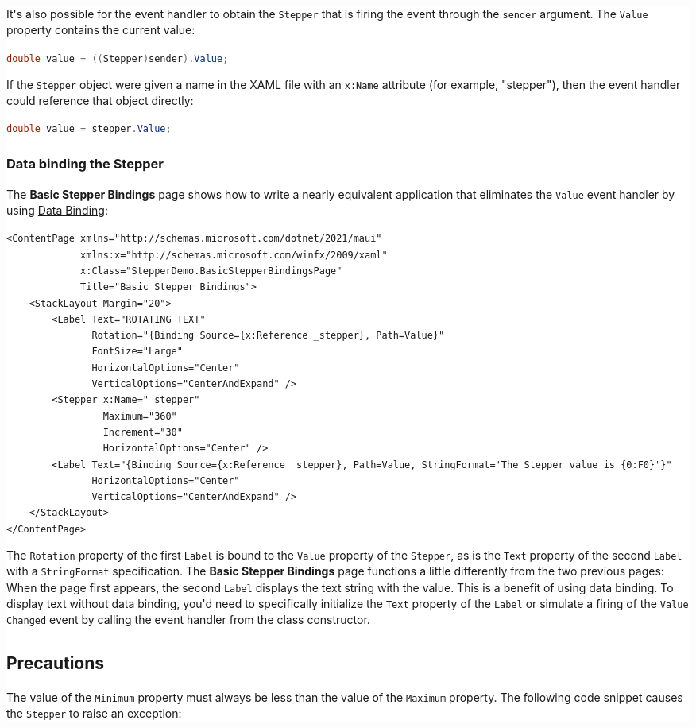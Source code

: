 It's also possible for the event handler to obtain the `Stepper` that is firing the event through the `sender` argument. The `Value` property contains the current value:

```csharp
double value = ((Stepper)sender).Value;
```

If the `Stepper` object were given a name in the XAML file with an `x:Name` attribute (for example, "stepper"), then the event handler could reference that object directly:

```csharp
double value = stepper.Value;
```

### Data binding the Stepper

The **Basic Stepper Bindings** page shows how to write a nearly equivalent application that eliminates the `Value` event handler by using [Data Binding](~/xamarin-forms/app-fundamentals/data-binding/index.md):

```xaml
<ContentPage xmlns="http://schemas.microsoft.com/dotnet/2021/maui"
             xmlns:x="http://schemas.microsoft.com/winfx/2009/xaml"
             x:Class="StepperDemo.BasicStepperBindingsPage"
             Title="Basic Stepper Bindings">
    <StackLayout Margin="20">
        <Label Text="ROTATING TEXT"
               Rotation="{Binding Source={x:Reference _stepper}, Path=Value}"
               FontSize="Large"
               HorizontalOptions="Center"
               VerticalOptions="CenterAndExpand" />
        <Stepper x:Name="_stepper"
                 Maximum="360"
                 Increment="30"
                 HorizontalOptions="Center" />
        <Label Text="{Binding Source={x:Reference _stepper}, Path=Value, StringFormat='The Stepper value is {0:F0}'}"
               HorizontalOptions="Center"
               VerticalOptions="CenterAndExpand" />
    </StackLayout>
</ContentPage>
```

The `Rotation` property of the first `Label` is bound to the `Value` property of the `Stepper`, as is the `Text` property of the second `Label` with a `StringFormat` specification. The **Basic Stepper Bindings** page functions a little differently from the two previous pages: When the page first appears, the second `Label` displays the text string with the value. This is a benefit of using data binding. To display text without data binding, you'd need to specifically initialize the `Text` property of the `Label` or simulate a firing of the `ValueChanged` event by calling the event handler from the class constructor.

## Precautions

The value of the `Minimum` property must always be less than the value of the `Maximum` property. The following code snippet causes the `Stepper` to raise an exception:

